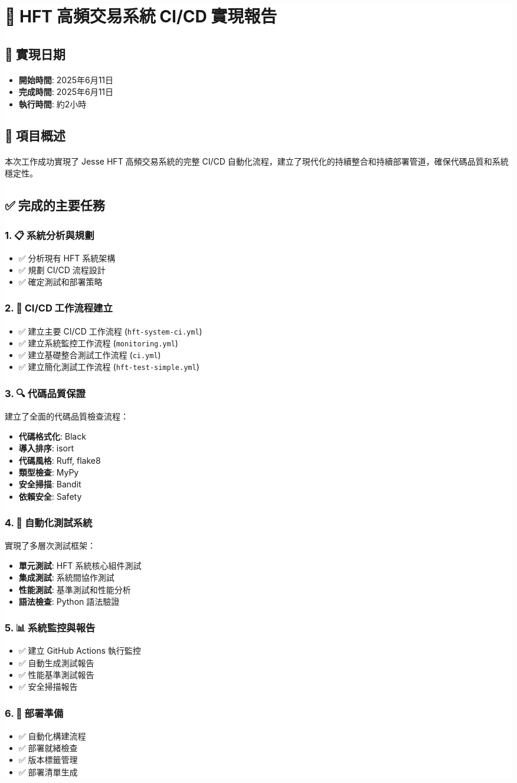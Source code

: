 # 🚀 HFT 高頻交易系統 CI/CD 實現報告

## 📅 實現日期
- **開始時間**: 2025年6月11日
- **完成時間**: 2025年6月11日
- **執行時間**: 約2小時

## 🎯 項目概述

本次工作成功實現了 Jesse HFT 高頻交易系統的完整 CI/CD 自動化流程，建立了現代化的持續整合和持續部署管道，確保代碼品質和系統穩定性。

## ✅ 完成的主要任務

### 1. 📋 系統分析與規劃
- ✅ 分析現有 HFT 系統架構
- ✅ 規劃 CI/CD 流程設計
- ✅ 確定測試和部署策略

### 2. 🔧 CI/CD 工作流程建立
- ✅ 建立主要 CI/CD 工作流程 (`hft-system-ci.yml`)
- ✅ 建立系統監控工作流程 (`monitoring.yml`)
- ✅ 建立基礎整合測試工作流程 (`ci.yml`)
- ✅ 建立簡化測試工作流程 (`hft-test-simple.yml`)

### 3. 🔍 代碼品質保證
建立了全面的代碼品質檢查流程：
- **代碼格式化**: Black
- **導入排序**: isort  
- **代碼風格**: Ruff, flake8
- **類型檢查**: MyPy
- **安全掃描**: Bandit
- **依賴安全**: Safety

### 4. 🧪 自動化測試系統
實現了多層次測試框架：
- **單元測試**: HFT 系統核心組件測試
- **集成測試**: 系統間協作測試
- **性能測試**: 基準測試和性能分析
- **語法檢查**: Python 語法驗證

### 5. 📊 系統監控與報告
- ✅ 建立 GitHub Actions 執行監控
- ✅ 自動生成測試報告
- ✅ 性能基準測試報告
- ✅ 安全掃描報告

### 6. 🚀 部署準備
- ✅ 自動化構建流程
- ✅ 部署就緒檢查
- ✅ 版本標籤管理
- ✅ 部署清單生成
